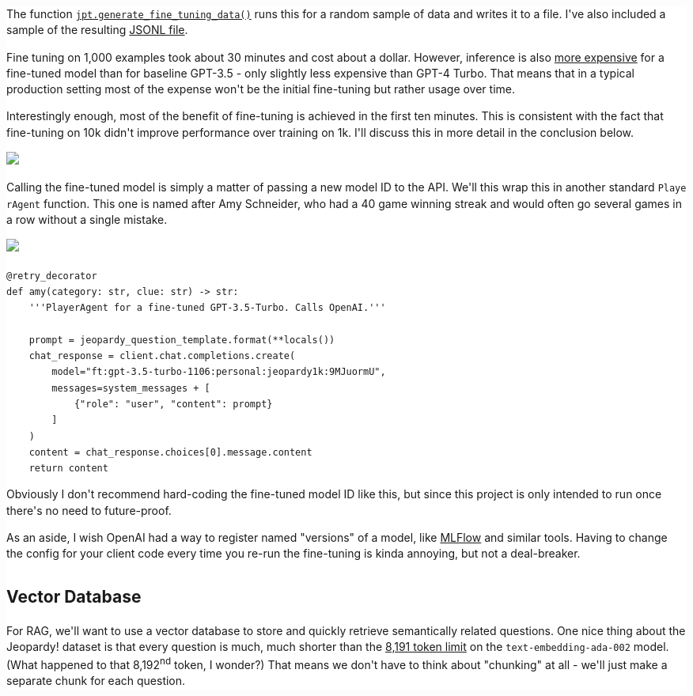 The function [`jpt.generate_fine_tuning_data()`][GFTD] runs this for a random
sample of data and writes it to a file.  I've also included a sample of the
resulting [JSONL file][JF].

Fine tuning on 1,000 examples took about 30 minutes and cost about a dollar.
However, inference is also [more expensive][OAIP] for a fine-tuned model than
for baseline GPT-3.5 - only slightly less expensive than GPT-4 Turbo. That
means that in a typical production setting most of the expense won't be the
initial fine-tuning but rather usage over time.

Interestingly enough, most of the benefit of fine-tuning is achieved in the
first ten minutes. This is consistent with the fact that fine-tuning on 10k
didn't improve performance over training on 1k. I'll discuss this in more detail
in the conclusion below.

<img src="/post/jeopardy_files/training_loss_graph_10k.png">

Calling the fine-tuned model is simply a matter of passing a new model ID to
the API. We'll this wrap this in another standard `PlayerAgent` function. This
one is named after Amy Schneider, who had a 40 game winning streak and would
often go several games in a row without a single mistake.

<img src="/post/jeopardy_files/amy.png">

    @retry_decorator
    def amy(category: str, clue: str) -> str:
        '''PlayerAgent for a fine-tuned GPT-3.5-Turbo. Calls OpenAI.'''
        
        prompt = jeopardy_question_template.format(**locals())
        chat_response = client.chat.completions.create(
            model="ft:gpt-3.5-turbo-1106:personal:jeopardy1k:9MJuormU",
            messages=system_messages + [
                {"role": "user", "content": prompt}
            ]
        )
        content = chat_response.choices[0].message.content
        return content

Obviously I don't recommend hard-coding the fine-tuned model ID like this, but
since this project is only intended to run once there's no need to
future-proof.

As an aside, I wish OpenAI had a way to register named "versions" of a model,
like [MLFlow][MLF] and similar tools. Having to change the config for your
client code every time you re-run the fine-tuning is kinda annoying, but not
a deal-breaker.


Vector Database
---------------

For RAG, we'll want to use a vector database to store and quickly retrieve
semantically related questions. One nice thing about the Jeopardy! dataset is
that every question is much, much shorter than the [8,191 token limit][TL] on
the `text-embedding-ada-002` model. (What happened to that 8,192<sup>nd</sup>
token, I wonder?) That means we don't have to think about "chunking" at all -
we'll just make a separate chunk for each question. 


[37]: https://www.youtube.com/watch?v=d6iQrh2TK98
[AA]: https://artificialanalysis.ai/
[AB]: https://aws.amazon.com/bedrock/
[AIC]: https://en.wikipedia.org/wiki/AI-complete
[BER]: https://en.wikipedia.org/wiki/Bayes_error_rate
[CAH]: https://www.reddit.com/r/calvinandhobbes/comments/14l986i/a_blue_light_special/
[CC]: https://github.com/olooney/jpt/blob/main/jpt.py#L440
[G4O]: https://openai.com/index/hello-gpt-4o/
[GFTD]: https://github.com/olooney/jpt/blob/main/jpt.py#L520
[JF]: https://github.com/olooney/jpt/blob/main/data/jeopardy_fine_tuning_sample_1000.jsonl
[JKD]: https://www.kaggle.com/datasets/aravindram11/jeopardy-dataset-updated
[JPT]: https://github.com/olooney/jpt
[L3T]: https://llama.meta.com/docs/model-cards-and-prompt-formats/meta-llama-3/
[LC]: https://www.langchain.com/
[LJD]: https://github.com/olooney/jpt/blob/main/jpt.py#L457
[LL]: https://github.com/BerriAI/litellm
[MA]: https://www.jeopardy.com/jbuzz/contestants/matt-amodio-talks-winning-streak-ken-jennings-and-most-stressful-jeopardy-moment
[MCB]: https://github.com/olooney/jpt/blob/main/Mattea%20CV%20Benchmark.ipynb
[MLF]: https://mlflow.org/
[MTEB]: https://huggingface.co/spaces/mteb/leaderboard
[NIAH]: https://nian.llmonpy.ai/
[OAFT]: https://platform.openai.com/docs/guides/fine-tuning/preparing-your-dataset
[OAIP]: https://openai.com/api/pricing/
[OLL]: https://ollama.com/
[PE]: https://github.com/olooney/jpt/blob/main/jpt.py#L687
[P]: https://openai.com/api/pricing/
[TL]: https://platform.openai.com/docs/guides/embeddings/embedding-models
[TSS]: https://scikit-learn.org/stable/modules/generated/sklearn.model_selection.TimeSeriesSplit.html
[VAI]: https://docs.voyageai.com/docs/embeddings